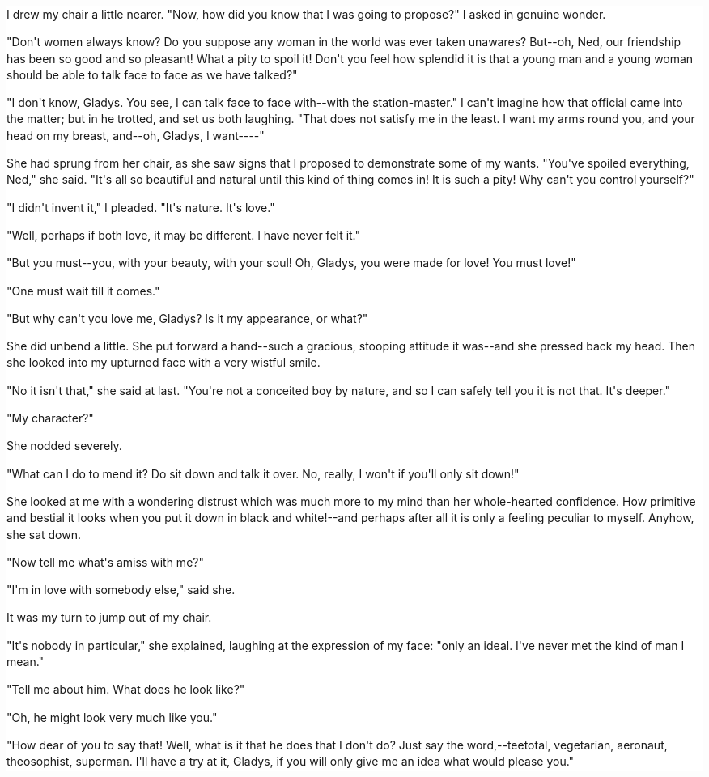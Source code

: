 I drew my chair a little nearer. "Now, how did you know that I was going to propose?" I asked in genuine wonder. 

"Don't women always know? Do you suppose any woman in the world was ever taken unawares? But--oh, Ned, our friendship has been so good and so pleasant! What a pity to spoil it! Don't you feel how splendid it is that a young man and a young woman should be able to talk face to face as we have talked?" 

"I don't know, Gladys. You see, I can talk face to face with--with the station-master." I can't imagine how that official came into the matter; but in he trotted, and set us both laughing. "That does not satisfy me in the least. I want my arms round you, and your head on my breast, and--oh, Gladys, I want----" 

She had sprung from her chair, as she saw signs that I proposed to demonstrate some of my wants. "You've spoiled everything, Ned," she said. "It's all so beautiful and natural until this kind of thing comes in! It is such a pity! Why can't you control yourself?" 

"I didn't invent it," I pleaded. "It's nature. It's love." 

"Well, perhaps if both love, it may be different. I have never felt it." 

"But you must--you, with your beauty, with your soul! Oh, Gladys, you were made for love! You must love!" 

"One must wait till it comes." 

"But why can't you love me, Gladys? Is it my appearance, or what?" 

She did unbend a little. She put forward a hand--such a gracious, stooping attitude it was--and she pressed back my head. Then she looked into my upturned face with a very wistful smile. 

"No it isn't that," she said at last. "You're not a conceited boy by nature, and so I can safely tell you it is not that. It's deeper." 

"My character?" 

She nodded severely. 

"What can I do to mend it? Do sit down and talk it over. No, really, I won't if you'll only sit down!" 

She looked at me with a wondering distrust which was much more to my mind than her whole-hearted confidence. How primitive and bestial it looks when you put it down in black and white!--and perhaps after all it is only a feeling peculiar to myself. Anyhow, she sat down. 

"Now tell me what's amiss with me?" 

"I'm in love with somebody else," said she. 

It was my turn to jump out of my chair. 

"It's nobody in particular," she explained, laughing at the expression of my face: "only an ideal. I've never met the kind of man I mean." 

"Tell me about him. What does he look like?" 

"Oh, he might look very much like you." 

"How dear of you to say that! Well, what is it that he does that I don't do? Just say the word,--teetotal, vegetarian, aeronaut, theosophist, superman. I'll have a try at it, Gladys, if you will only give me an idea what would please you." 
